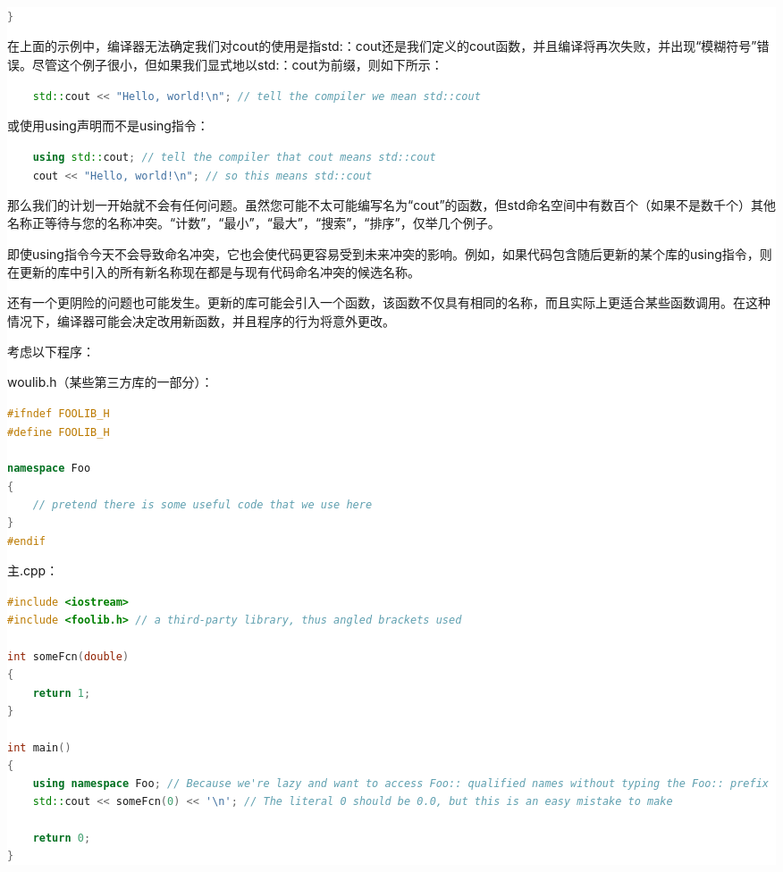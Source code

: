 ```C++
}
```

在上面的示例中，编译器无法确定我们对cout的使用是指std:：cout还是我们定义的cout函数，并且编译将再次失败，并出现“模糊符号”错误。尽管这个例子很小，但如果我们显式地以std:：cout为前缀，则如下所示：

```C++
    std::cout << "Hello, world!\n"; // tell the compiler we mean std::cout
```

或使用using声明而不是using指令：

```C++
    using std::cout; // tell the compiler that cout means std::cout
    cout << "Hello, world!\n"; // so this means std::cout
```

那么我们的计划一开始就不会有任何问题。虽然您可能不太可能编写名为“cout”的函数，但std命名空间中有数百个（如果不是数千个）其他名称正等待与您的名称冲突。“计数”，“最小”，“最大”，“搜索”，“排序”，仅举几个例子。

即使using指令今天不会导致命名冲突，它也会使代码更容易受到未来冲突的影响。例如，如果代码包含随后更新的某个库的using指令，则在更新的库中引入的所有新名称现在都是与现有代码命名冲突的候选名称。

还有一个更阴险的问题也可能发生。更新的库可能会引入一个函数，该函数不仅具有相同的名称，而且实际上更适合某些函数调用。在这种情况下，编译器可能会决定改用新函数，并且程序的行为将意外更改。

考虑以下程序：

woulib.h（某些第三方库的一部分）：

```C++
#ifndef FOOLIB_H
#define FOOLIB_H

namespace Foo
{
    // pretend there is some useful code that we use here
}
#endif
```

主.cpp：

```C++
#include <iostream>
#include <foolib.h> // a third-party library, thus angled brackets used

int someFcn(double)
{
    return 1;
}

int main()
{
    using namespace Foo; // Because we're lazy and want to access Foo:: qualified names without typing the Foo:: prefix
    std::cout << someFcn(0) << '\n'; // The literal 0 should be 0.0, but this is an easy mistake to make

    return 0;
}
```
